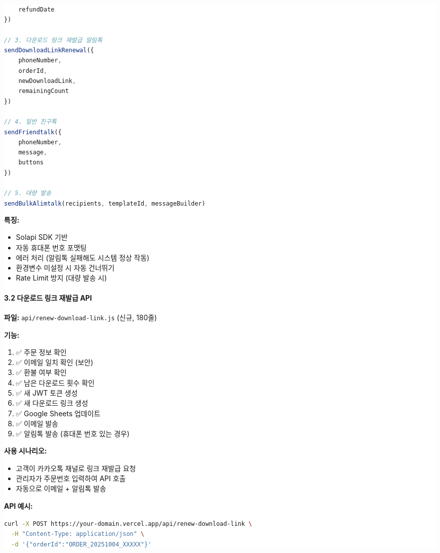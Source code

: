 ```javascript
    refundDate
})

// 3. 다운로드 링크 재발급 알림톡
sendDownloadLinkRenewal({
    phoneNumber,
    orderId,
    newDownloadLink,
    remainingCount
})

// 4. 일반 친구톡
sendFriendtalk({
    phoneNumber,
    message,
    buttons
})

// 5. 대량 발송
sendBulkAlimtalk(recipients, templateId, messageBuilder)
```

**특징:**
- Solapi SDK 기반
- 자동 휴대폰 번호 포맷팅
- 에러 처리 (알림톡 실패해도 시스템 정상 작동)
- 환경변수 미설정 시 자동 건너뛰기
- Rate Limit 방지 (대량 발송 시)

#### 3.2 다운로드 링크 재발급 API
**파일:** `api/renew-download-link.js` (신규, 180줄)

**기능:**
1. ✅ 주문 정보 확인
2. ✅ 이메일 일치 확인 (보안)
3. ✅ 환불 여부 확인
4. ✅ 남은 다운로드 횟수 확인
5. ✅ 새 JWT 토큰 생성
6. ✅ 새 다운로드 링크 생성
7. ✅ Google Sheets 업데이트
8. ✅ 이메일 발송
9. ✅ 알림톡 발송 (휴대폰 번호 있는 경우)

**사용 시나리오:**
- 고객이 카카오톡 채널로 링크 재발급 요청
- 관리자가 주문번호 입력하여 API 호출
- 자동으로 이메일 + 알림톡 발송

**API 예시:**
```bash
curl -X POST https://your-domain.vercel.app/api/renew-download-link \
  -H "Content-Type: application/json" \
  -d '{"orderId":"ORDER_20251004_XXXXX"}'
```
